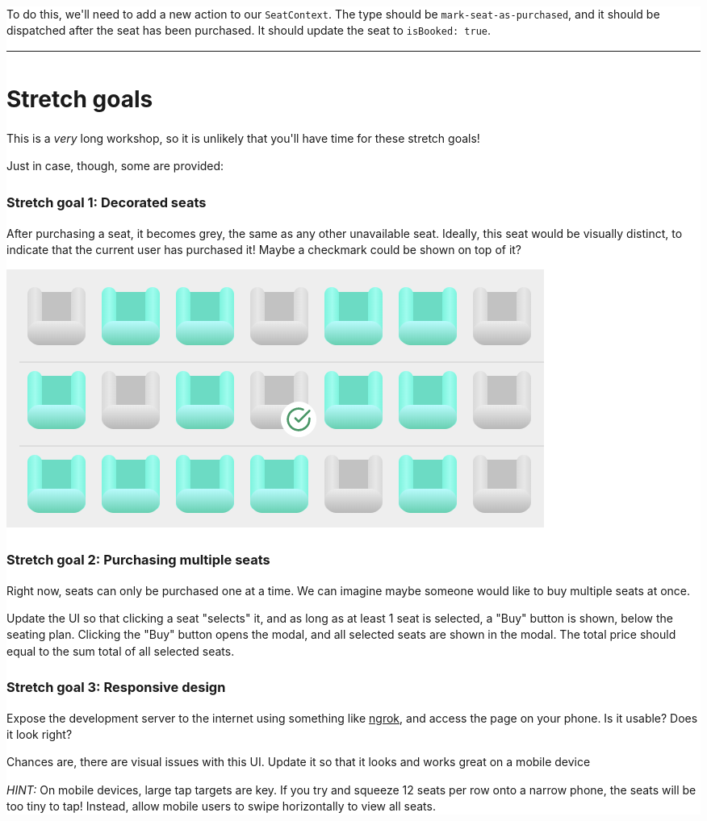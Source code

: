 To do this, we'll need to add a new action to our `SeatContext`. The type should be `mark-seat-as-purchased`, and it should be dispatched after the seat has been purchased. It should update the seat to `isBooked: true`.

---

# Stretch goals

This is a _very_ long workshop, so it is unlikely that you'll have time for these stretch goals!

Just in case, though, some are provided:

### Stretch goal 1: Decorated seats

After purchasing a seat, it becomes grey, the same as any other unavailable seat. Ideally, this seat would be visually distinct, to indicate that the current user has purchased it! Maybe a checkmark could be shown on top of it?

![Checkmark showing the previously-purchased seat](./__lecture/assets/purchased-indicator.png)

### Stretch goal 2: Purchasing multiple seats

Right now, seats can only be purchased one at a time. We can imagine maybe someone would like to buy multiple seats at once.

Update the UI so that clicking a seat "selects" it, and as long as at least 1 seat is selected, a "Buy" button is shown, below the seating plan. Clicking the "Buy" button opens the modal, and all selected seats are shown in the modal. The total price should equal to the sum total of all selected seats.

### Stretch goal 3: Responsive design

Expose the development server to the internet using something like [ngrok](https://ngrok.com/), and access the page on your phone. Is it usable? Does it look right?

Chances are, there are visual issues with this UI. Update it so that it looks and works great on a mobile device

_HINT:_ On mobile devices, large tap targets are key. If you try and squeeze 12 seats per row onto a narrow phone, the seats will be too tiny to tap! Instead, allow mobile users to swipe horizontally to view all seats.
